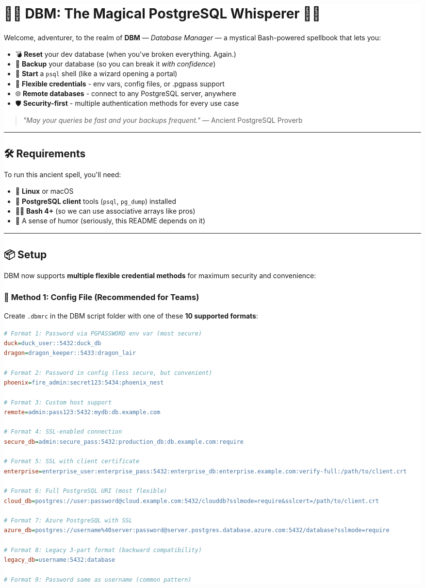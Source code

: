 # 🧙‍♂️ DBM: The Magical PostgreSQL Whisperer 🧙‍♀️

Welcome, adventurer, to the realm of **DBM** — _Database Manager_ — a mystical Bash-powered spellbook that lets you:

- 💣 **Reset** your dev database (when you've broken everything. Again.)
- 📂 **Backup** your database (so you can break it _with confidence_)
- 🚀 **Start** a `psql` shell (like a wizard opening a portal)
- 🔐 **Flexible credentials** - env vars, config files, or .pgpass support
- 🌐 **Remote databases** - connect to any PostgreSQL server, anywhere
- 🛡️ **Security-first** - multiple authentication methods for every use case

> _"May your queries be fast and your backups frequent."_ — Ancient PostgreSQL Proverb

---

## 🛠 Requirements

To run this ancient spell, you'll need:

- 🐧 **Linux** or macOS
- 🐘 **PostgreSQL client** tools (`psql`, `pg_dump`) installed
- 🧙‍♂️ **Bash 4+** (so we can use associative arrays like pros)
- 🚨 A sense of humor (seriously, this README depends on it)

---

## 📦 Setup

DBM now supports **multiple flexible credential methods** for maximum security and convenience:

### 🔐 **Method 1: Config File (Recommended for Teams)**

Create `.dbmrc` in the DBM script folder with one of these **10 supported formats**:

```ini
# Format 1: Password via PGPASSWORD env var (most secure)
duck=duck_user::5432:duck_db
dragon=dragon_keeper::5433:dragon_lair

# Format 2: Password in config (less secure, but convenient)
phoenix=fire_admin:secret123:5434:phoenix_nest

# Format 3: Custom host support
remote=admin:pass123:5432:mydb:db.example.com

# Format 4: SSL-enabled connection
secure_db=admin:secure_pass:5432:production_db:db.example.com:require

# Format 5: SSL with client certificate
enterprise=enterprise_user:enterprise_pass:5432:enterprise_db:enterprise.example.com:verify-full:/path/to/client.crt

# Format 6: Full PostgreSQL URI (most flexible)
cloud_db=postgres://user:password@cloud.example.com:5432/clouddb?sslmode=require&sslcert=/path/to/client.crt

# Format 7: Azure PostgreSQL with SSL
azure_db=postgres://username%40server:password@server.postgres.database.azure.com:5432/database?sslmode=require

# Format 8: Legacy 3-part format (backward compatibility)
legacy_db=username:5432:database

# Format 9: Password same as username (common pattern)
```